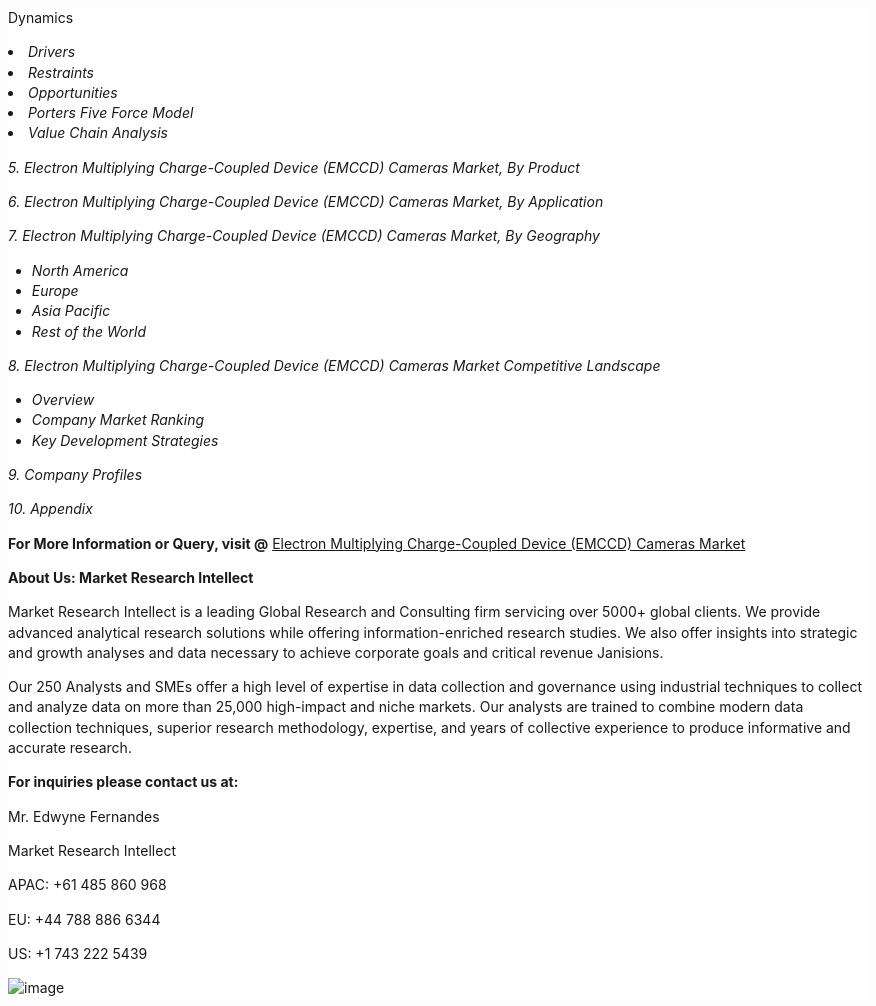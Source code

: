 Dynamics</span></em></li><li><em><span class="">Drivers</span></em></li><li><em><span class="">Restraints</span></em></li><li><em><span class="">Opportunities</span></em></li><li><em><span class="">Porters Five Force Model</span></em></li><li><em><span class="">Value Chain Analysis</span></em></li></ul><p><em><span class="font-[700]">5. Electron Multiplying Charge-Coupled Device (EMCCD) Cameras Market, By Product</span></em></p><p><em><span class="font-[700]">6. Electron Multiplying Charge-Coupled Device (EMCCD) Cameras Market, By Application</span></em></p><p><em><span class="font-[700]">7. Electron Multiplying Charge-Coupled Device (EMCCD) Cameras Market, By Geography</span></em></p><ul><li><em><span class="">North America</span></em></li><li><em><span class="">Europe</span></em></li><li><em><span class="">Asia Pacific</span></em></li><li><em><span class="">Rest of the World</span></em></li></ul><p><em><span class="font-[700]">8. Electron Multiplying Charge-Coupled Device (EMCCD) Cameras Market Competitive Landscape</span></em></p><ul><li><em><span class="">Overview</span></em></li><li><em><span class="">Company Market Ranking</span></em></li><li><em><span class="">Key Development Strategies</span></em></li></ul><p><em><span class="font-[700]">9. Company Profiles</span></em></p><p><em><span class="font-[700]">10. Appendix</span></em></p><p><span class="font-[700]"><strong>For More Information or Query, visit&nbsp;@</strong>&nbsp;</span><span class="font-[700]"><a href="https://www.marketresearchintellect.com/product/electron-multiplying-charge-coupled-device-emccd-cameras-market/?utm_source=Linkedin&utm_medium828" target="_blank" data-tracking-control-name="article-ssr-frontend-pulse_little-text-block" data-tracking-will-navigate="" data-test-link="">Electron Multiplying Charge-Coupled Device (EMCCD) Cameras Market</a></span></p><p><strong><span class="font-[700]">About Us: Market Research Intellect</span></strong></p><p><span class="">Market Research Intellect is a leading Global Research and Consulting firm servicing over 5000+ global clients. We provide advanced analytical research solutions while offering information-enriched research studies.&nbsp;</span>We also offer insights into strategic and growth analyses and data necessary to achieve corporate goals and critical revenue Janisions.</p><p><span class="">Our 250 Analysts and SMEs offer a high level of expertise in data collection and governance using industrial techniques to collect and analyze data on more than 25,000 high-impact and niche markets. Our analysts are trained to combine modern data collection techniques, superior research methodology, expertise, and years of collective experience to produce informative and accurate research.</span></p><p><strong>For inquiries please contact us at:</strong></p><p>Mr. Edwyne Fernandes</p><p>Market Research Intellect</p><p>APAC: +61 485 860 968</p><p>EU: +44 788 886 6344</p><p>US: +1 743 222 5439</p>
![image](https://github.com/user-attachments/assets/5f03c6bc-e6df-4f83-8d52-9c66b8437ff1)
